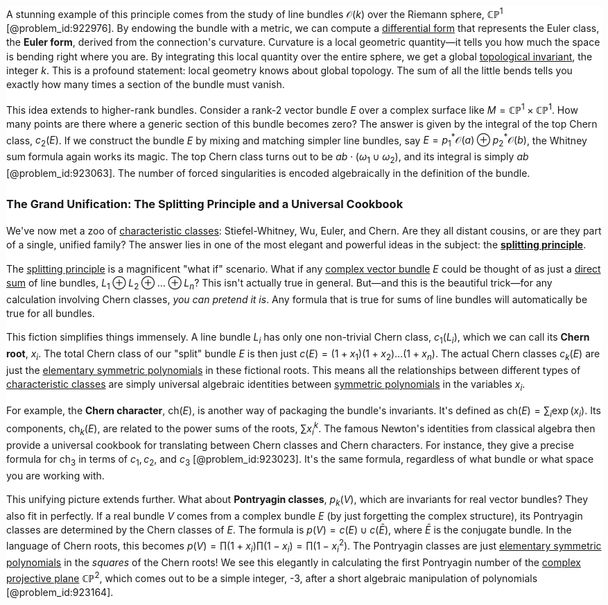 A stunning example of this principle comes from the study of line bundles $\mathcal{O}(k)$ over the Riemann sphere, $\mathbb{CP}^1$ [@problem_id:922976]. By endowing the bundle with a metric, we can compute a [differential form](@article_id:173531) that represents the Euler class, the **Euler form**, derived from the connection's curvature. Curvature is a local geometric quantity—it tells you how much the space is bending right where you are. By integrating this local quantity over the entire sphere, we get a global [topological invariant](@article_id:141534), the integer $k$. This is a profound statement: local geometry knows about global topology. The sum of all the little bends tells you exactly how many times a section of the bundle must vanish.

This idea extends to higher-rank bundles. Consider a rank-2 vector bundle $E$ over a complex surface like $M = \mathbb{CP}^1 \times \mathbb{CP}^1$. How many points are there where a generic section of this bundle becomes zero? The answer is given by the integral of the top Chern class, $c_2(E)$. If we construct the bundle $E$ by mixing and matching simpler line bundles, say $E = p_1^*\mathcal{O}(a) \oplus p_2^*\mathcal{O}(b)$, the Whitney sum formula again works its magic. The top Chern class turns out to be $ab \cdot (\omega_1 \cup \omega_2)$, and its integral is simply $ab$ [@problem_id:923063]. The number of forced singularities is encoded algebraically in the definition of the bundle.

### The Grand Unification: The Splitting Principle and a Universal Cookbook

We've now met a zoo of [characteristic classes](@article_id:160102): Stiefel-Whitney, Wu, Euler, and Chern. Are they all distant cousins, or are they part of a single, unified family? The answer lies in one of the most elegant and powerful ideas in the subject: the **[splitting principle](@article_id:157541)**.

The [splitting principle](@article_id:157541) is a magnificent "what if" scenario. What if any [complex vector bundle](@article_id:263413) $E$ could be thought of as just a [direct sum](@article_id:156288) of line bundles, $L_1 \oplus L_2 \oplus \dots \oplus L_n$? This isn't actually true in general. But—and this is the beautiful trick—for any calculation involving Chern classes, *you can pretend it is*. Any formula that is true for sums of line bundles will automatically be true for all bundles.

This fiction simplifies things immensely. A line bundle $L_i$ has only one non-trivial Chern class, $c_1(L_i)$, which we can call its **Chern root**, $x_i$. The total Chern class of our "split" bundle $E$ is then just $c(E) = (1+x_1)(1+x_2)\dots(1+x_n)$. The actual Chern classes $c_k(E)$ are just the [elementary symmetric polynomials](@article_id:151730) in these fictional roots. This means all the relationships between different types of [characteristic classes](@article_id:160102) are simply universal algebraic identities between [symmetric polynomials](@article_id:153087) in the variables $x_i$.

For example, the **Chern character**, $\text{ch}(E)$, is another way of packaging the bundle's invariants. It's defined as $\text{ch}(E) = \sum_i \exp(x_i)$. Its components, $\text{ch}_k(E)$, are related to the power sums of the roots, $\sum x_i^k$. The famous Newton's identities from classical algebra then provide a universal cookbook for translating between Chern classes and Chern characters. For instance, they give a precise formula for $\text{ch}_3$ in terms of $c_1, c_2,$ and $c_3$ [@problem_id:923023]. It's the same formula, regardless of what bundle or what space you are working with.

This unifying picture extends further. What about **Pontryagin classes**, $p_k(V)$, which are invariants for real vector bundles? They also fit in perfectly. If a real bundle $V$ comes from a complex bundle $E$ (by just forgetting the complex structure), its Pontryagin classes are determined by the Chern classes of $E$. The formula is $p(V) = c(E) \cup c(\bar{E})$, where $\bar{E}$ is the conjugate bundle. In the language of Chern roots, this becomes $p(V) = \prod (1+x_i) \prod (1-x_i) = \prod (1-x_i^2)$. The Pontryagin classes are just [elementary symmetric polynomials](@article_id:151730) in the *squares* of the Chern roots! We see this elegantly in calculating the first Pontryagin number of the [complex projective plane](@article_id:262167) $\mathbb{CP}^2$, which comes out to be a simple integer, -3, after a short algebraic manipulation of polynomials [@problem_id:923164].
